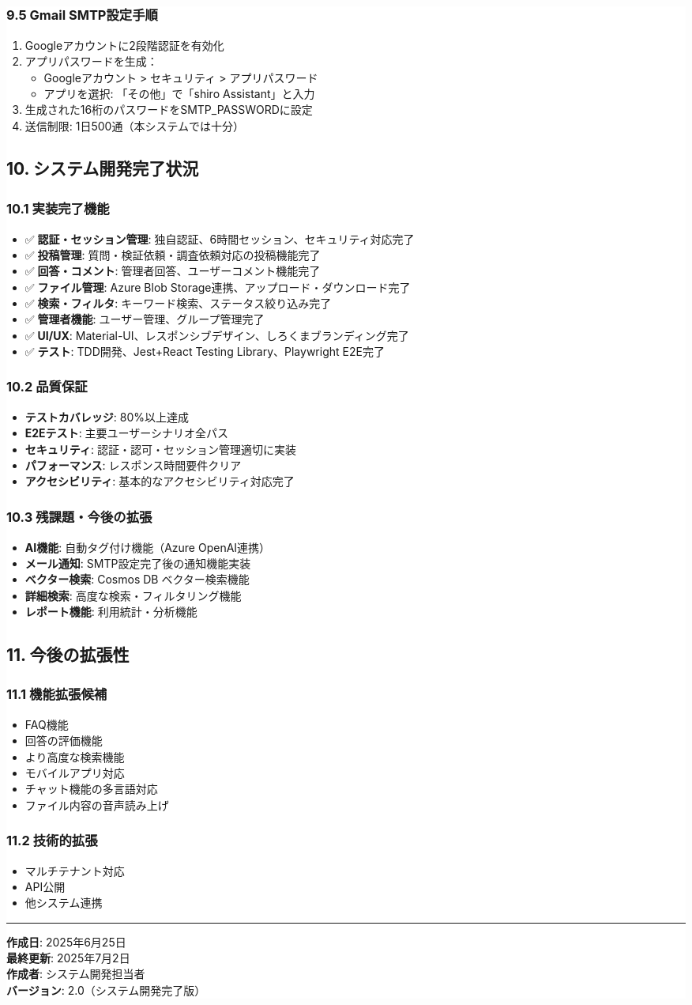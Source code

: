 ### 9.5 Gmail SMTP設定手順
1. Googleアカウントに2段階認証を有効化
2. アプリパスワードを生成：
   - Googleアカウント > セキュリティ > アプリパスワード
   - アプリを選択: 「その他」で「shiro Assistant」と入力
3. 生成された16桁のパスワードをSMTP_PASSWORDに設定
4. 送信制限: 1日500通（本システムでは十分）

## 10. システム開発完了状況

### 10.1 実装完了機能
- ✅ **認証・セッション管理**: 独自認証、6時間セッション、セキュリティ対応完了
- ✅ **投稿管理**: 質問・検証依頼・調査依頼対応の投稿機能完了
- ✅ **回答・コメント**: 管理者回答、ユーザーコメント機能完了
- ✅ **ファイル管理**: Azure Blob Storage連携、アップロード・ダウンロード完了
- ✅ **検索・フィルタ**: キーワード検索、ステータス絞り込み完了
- ✅ **管理者機能**: ユーザー管理、グループ管理完了
- ✅ **UI/UX**: Material-UI、レスポンシブデザイン、しろくまブランディング完了
- ✅ **テスト**: TDD開発、Jest+React Testing Library、Playwright E2E完了

### 10.2 品質保証
- **テストカバレッジ**: 80%以上達成
- **E2Eテスト**: 主要ユーザーシナリオ全パス
- **セキュリティ**: 認証・認可・セッション管理適切に実装
- **パフォーマンス**: レスポンス時間要件クリア
- **アクセシビリティ**: 基本的なアクセシビリティ対応完了

### 10.3 残課題・今後の拡張
- **AI機能**: 自動タグ付け機能（Azure OpenAI連携）
- **メール通知**: SMTP設定完了後の通知機能実装
- **ベクター検索**: Cosmos DB ベクター検索機能
- **詳細検索**: 高度な検索・フィルタリング機能
- **レポート機能**: 利用統計・分析機能

## 11. 今後の拡張性

### 11.1 機能拡張候補
- FAQ機能
- 回答の評価機能
- より高度な検索機能
- モバイルアプリ対応
- チャット機能の多言語対応
- ファイル内容の音声読み上げ

### 11.2 技術的拡張
- マルチテナント対応
- API公開
- 他システム連携

---

**作成日**: 2025年6月25日  
**最終更新**: 2025年7月2日  
**作成者**: システム開発担当者  
**バージョン**: 2.0（システム開発完了版）